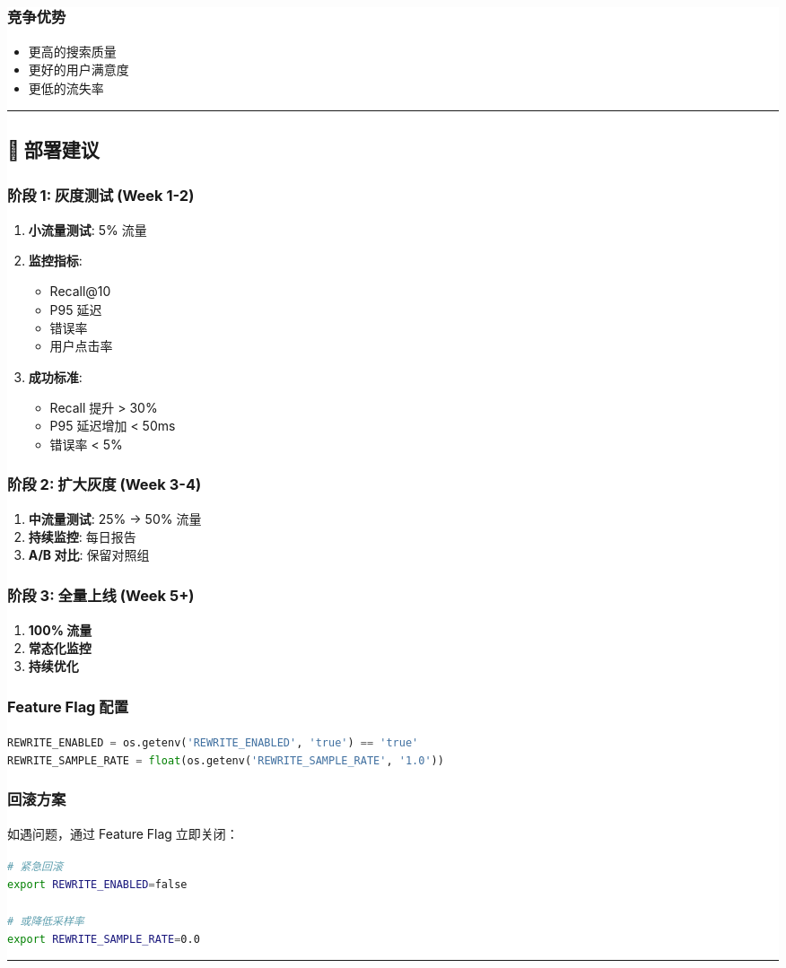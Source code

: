 ### 竞争优势

- 更高的搜索质量
- 更好的用户满意度
- 更低的流失率

---

## 🚀 部署建议

### 阶段 1: 灰度测试 (Week 1-2)

1. **小流量测试**: 5% 流量
2. **监控指标**:
   - Recall@10
   - P95 延迟
   - 错误率
   - 用户点击率

3. **成功标准**:
   - Recall 提升 > 30%
   - P95 延迟增加 < 50ms
   - 错误率 < 5%

### 阶段 2: 扩大灰度 (Week 3-4)

1. **中流量测试**: 25% → 50% 流量
2. **持续监控**: 每日报告
3. **A/B 对比**: 保留对照组

### 阶段 3: 全量上线 (Week 5+)

1. **100% 流量**
2. **常态化监控**
3. **持续优化**

### Feature Flag 配置

```python
REWRITE_ENABLED = os.getenv('REWRITE_ENABLED', 'true') == 'true'
REWRITE_SAMPLE_RATE = float(os.getenv('REWRITE_SAMPLE_RATE', '1.0'))
```

### 回滚方案

如遇问题，通过 Feature Flag 立即关闭：
```bash
# 紧急回滚
export REWRITE_ENABLED=false

# 或降低采样率
export REWRITE_SAMPLE_RATE=0.0
```

---